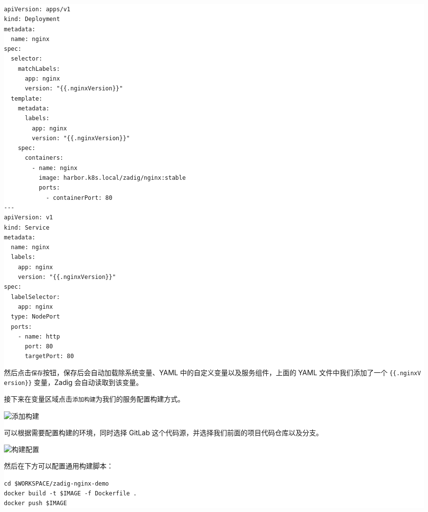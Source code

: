     apiVersion: apps/v1
    kind: Deployment
    metadata:
      name: nginx
    spec:
      selector:
        matchLabels:
          app: nginx
          version: "{{.nginxVersion}}"
      template:
        metadata:
          labels:
            app: nginx
            version: "{{.nginxVersion}}"
        spec:
          containers:
            - name: nginx
              image: harbor.k8s.local/zadig/nginx:stable
              ports:
                - containerPort: 80
    ---
    apiVersion: v1
    kind: Service
    metadata:
      name: nginx
      labels:
        app: nginx
        version: "{{.nginxVersion}}"
    spec:
      labelSelector:
        app: nginx
      type: NodePort
      ports:
        - name: http
          port: 80
          targetPort: 80
    

然后点击`保存`按钮，保存后会自动加载除系统变量、YAML 中的自定义变量以及服务组件，上面的 YAML 文件中我们添加了一个 `{{.nginxVersion}}` 变量，Zadig 会自动读取到该变量。

接下来在变量区域点击`添加构建`为我们的服务配置构建方式。

![添加构建](https://picdn.youdianzhishi.com/images/1657533624772.png)

可以根据需要配置构建的环境，同时选择 GitLab 这个代码源，并选择我们前面的项目代码仓库以及分支。

![构建配置](https://picdn.youdianzhishi.com/images/1657533248327.png)

然后在下方可以配置通用构建脚本：
    
    
    cd $WORKSPACE/zadig-nginx-demo
    docker build -t $IMAGE -f Dockerfile .
    docker push $IMAGE
    